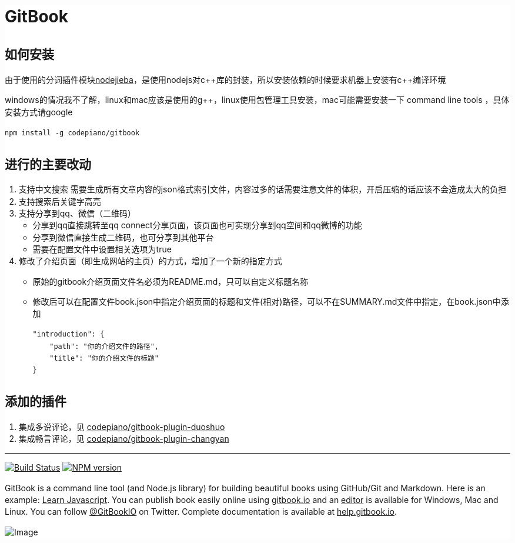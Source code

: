 GitBook
=======

## 如何安装

由于使用的分词插件模块[nodejieba](https://github.com/aszxqw/nodejieba)，是使用nodejs对c++库的封装，所以安装依赖的时候要求机器上安装有c++编译环境

windows的情况我不了解，linux和mac应该是使用的g++，linux使用包管理工具安装，mac可能需要安装一下 command line tools ，具体安装方式请google

```shell
npm install -g codepiano/gitbook
```

## 进行的主要改动

1. 支持中文搜索
    需要生成所有文章内容的json格式索引文件，内容过多的话需要注意文件的体积，开启压缩的话应该不会造成太大的负担
1. 支持搜索后关键字高亮
1. 支持分享到qq、微信（二维码）
    + 分享到qq直接跳转至qq connect分享页面，该页面也可实现分享到qq空间和qq微博的功能
    + 分享到微信直接生成二维码，也可分享到其他平台
    + 需要在配置文件中设置相关选项为true
1. 修改了介绍页面（即生成网站的主页）的方式，增加了一个新的指定方式
    + 原始的gitbook介绍页面文件名必须为README.md，只可以自定义标题名称
    + 修改后可以在配置文件book.json中指定介绍页面的标题和文件(相对)路径，可以不在SUMMARY.md文件中指定，在book.json中添加

        ```
        "introduction": {
            "path": "你的介绍文件的路径",
            "title": "你的介绍文件的标题"
        }
        ```

## 添加的插件

1. 集成多说评论，见 [codepiano/gitbook-plugin-duoshuo](https://github.com/codepiano/gitbook-plugin-duoshuo)
1. 集成畅言评论，见 [codepiano/gitbook-plugin-changyan](https://github.com/codepiano/gitbook-plugin-changyan)

------------------------------------------

[![Build Status](https://travis-ci.org/GitbookIO/gitbook.png?branch=master)](https://travis-ci.org/GitbookIO/gitbook)
[![NPM version](https://badge.fury.io/js/gitbook.svg)](http://badge.fury.io/js/gitbook)

GitBook is a command line tool (and Node.js library) for building beautiful books using GitHub/Git and Markdown. Here is an example: [Learn Javascript](https://www.gitbook.io/book/GitBookIO/javascript). You can publish book easily online using [gitbook.io](https://www.gitbook.io) and an [editor](https://github.com/GitbookIO/editor) is available for Windows, Mac and Linux. You can follow [@GitBookIO](https://twitter.com/GitBookIO) on Twitter. Complete documentation is available at [help.gitbook.io](http://help.gitbook.io/).

![Image](https://raw.github.com/GitbookIO/gitbook/master/preview.png)
